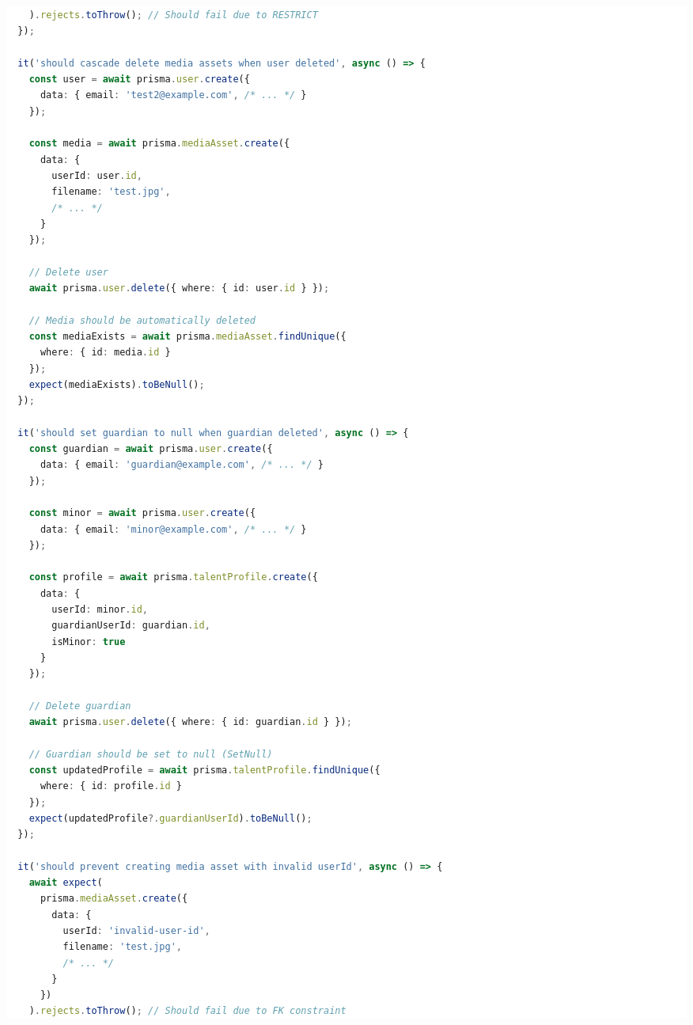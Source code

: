 ```typescript
    ).rejects.toThrow(); // Should fail due to RESTRICT
  });
  
  it('should cascade delete media assets when user deleted', async () => {
    const user = await prisma.user.create({
      data: { email: 'test2@example.com', /* ... */ }
    });
    
    const media = await prisma.mediaAsset.create({
      data: {
        userId: user.id,
        filename: 'test.jpg',
        /* ... */
      }
    });
    
    // Delete user
    await prisma.user.delete({ where: { id: user.id } });
    
    // Media should be automatically deleted
    const mediaExists = await prisma.mediaAsset.findUnique({
      where: { id: media.id }
    });
    expect(mediaExists).toBeNull();
  });
  
  it('should set guardian to null when guardian deleted', async () => {
    const guardian = await prisma.user.create({
      data: { email: 'guardian@example.com', /* ... */ }
    });
    
    const minor = await prisma.user.create({
      data: { email: 'minor@example.com', /* ... */ }
    });
    
    const profile = await prisma.talentProfile.create({
      data: {
        userId: minor.id,
        guardianUserId: guardian.id,
        isMinor: true
      }
    });
    
    // Delete guardian
    await prisma.user.delete({ where: { id: guardian.id } });
    
    // Guardian should be set to null (SetNull)
    const updatedProfile = await prisma.talentProfile.findUnique({
      where: { id: profile.id }
    });
    expect(updatedProfile?.guardianUserId).toBeNull();
  });
  
  it('should prevent creating media asset with invalid userId', async () => {
    await expect(
      prisma.mediaAsset.create({
        data: {
          userId: 'invalid-user-id',
          filename: 'test.jpg',
          /* ... */
        }
      })
    ).rejects.toThrow(); // Should fail due to FK constraint
```